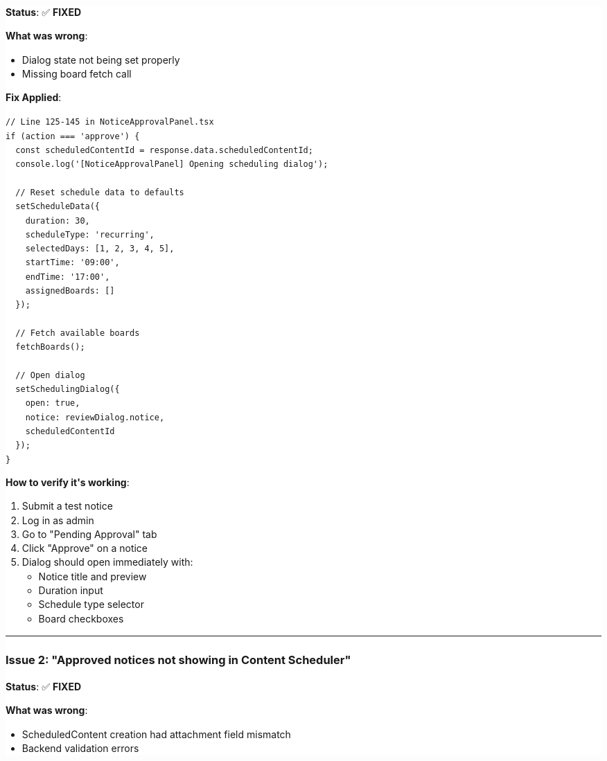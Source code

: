 **Status**: ✅ **FIXED**

**What was wrong**:
- Dialog state not being set properly
- Missing board fetch call

**Fix Applied**:
```tsx
// Line 125-145 in NoticeApprovalPanel.tsx
if (action === 'approve') {
  const scheduledContentId = response.data.scheduledContentId;
  console.log('[NoticeApprovalPanel] Opening scheduling dialog');
  
  // Reset schedule data to defaults
  setScheduleData({
    duration: 30,
    scheduleType: 'recurring',
    selectedDays: [1, 2, 3, 4, 5],
    startTime: '09:00',
    endTime: '17:00',
    assignedBoards: []
  });
  
  // Fetch available boards
  fetchBoards();
  
  // Open dialog
  setSchedulingDialog({
    open: true,
    notice: reviewDialog.notice,
    scheduledContentId
  });
}
```

**How to verify it's working**:
1. Submit a test notice
2. Log in as admin
3. Go to "Pending Approval" tab
4. Click "Approve" on a notice
5. Dialog should open immediately with:
   - Notice title and preview
   - Duration input
   - Schedule type selector
   - Board checkboxes

---

### Issue 2: "Approved notices not showing in Content Scheduler"

**Status**: ✅ **FIXED**

**What was wrong**:
- ScheduledContent creation had attachment field mismatch
- Backend validation errors
